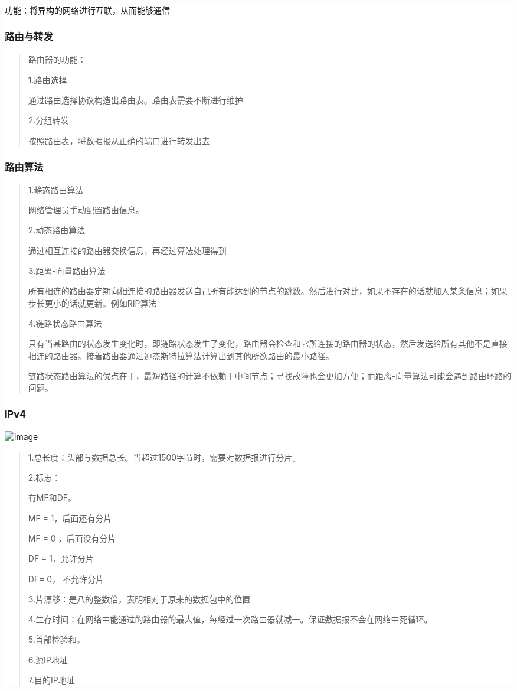 功能：将异构的网络进行互联，从而能够通信

### 路由与转发

>路由器的功能：
>
>1.路由选择
>
>通过路由选择协议构造出路由表。路由表需要不断进行维护
>
>2.分组转发
>
>按照路由表，将数据报从正确的端口进行转发出去

### 路由算法

>1.静态路由算法
>
>网络管理员手动配置路由信息。
>
>2.动态路由算法
>
>通过相互连接的路由器交换信息，再经过算法处理得到
>
>3.距离-向量路由算法
>
>所有相连的路由器定期向相连接的路由器发送自己所有能达到的节点的跳数。然后进行对比，如果不存在的话就加入某条信息；如果步长更小的话就更新。例如RIP算法
>
>4.链路状态路由算法
>
>只有当某路由的状态发生变化时，即链路状态发生了变化，路由器会检查和它所连接的路由器的状态，然后发送给所有其他不是直接相连的路由器。接着路由器通过迪杰斯特拉算法计算出到其他所欲路由的最小路径。
>
>链路状态路由算法的优点在于，最短路径的计算不依赖于中间节点；寻找故障也会更加方便；而距离-向量算法可能会遇到路由环路的问题。

### IPv4

![image](https://tva4.sinaimg.cn/large/0085EwgIgy1gody4h107bj30l00cx0w9.jpg)

>1.总长度：头部与数据总长。当超过1500字节时，需要对数据报进行分片。
>
>2.标志：
>
>有MF和DF。
>
>MF = 1，后面还有分片
>
>MF = 0 ，后面没有分片
>
>DF = 1，允许分片
>
>DF= 0， 不允许分片
>
>3.片漂移：是八的整数倍，表明相对于原来的数据包中的位置
>
>4.生存时间：在网络中能通过的路由器的最大值，每经过一次路由器就减一。保证数据报不会在网络中死循环。
>
>5.首部检验和。
>
>6.源IP地址
>
>7.目的IP地址

